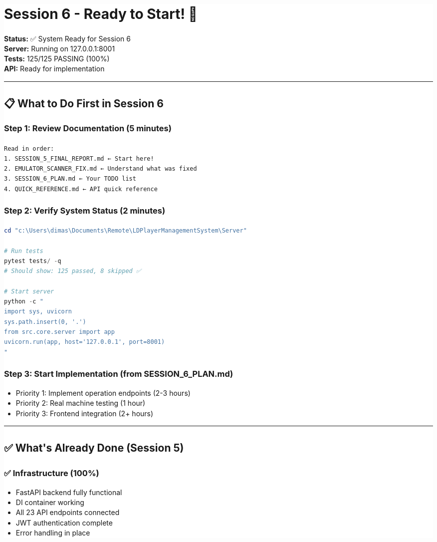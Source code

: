 # Session 6 - Ready to Start! 🚀

**Status:** ✅ System Ready for Session 6  
**Server:** Running on 127.0.0.1:8001  
**Tests:** 125/125 PASSING (100%)  
**API:** Ready for implementation  

---

## 📋 What to Do First in Session 6

### Step 1: Review Documentation (5 minutes)
```
Read in order:
1. SESSION_5_FINAL_REPORT.md ← Start here!
2. EMULATOR_SCANNER_FIX.md ← Understand what was fixed
3. SESSION_6_PLAN.md ← Your TODO list
4. QUICK_REFERENCE.md ← API quick reference
```

### Step 2: Verify System Status (2 minutes)
```powershell
cd "c:\Users\dimas\Documents\Remote\LDPlayerManagementSystem\Server"

# Run tests
pytest tests/ -q
# Should show: 125 passed, 8 skipped ✅

# Start server
python -c "
import sys, uvicorn
sys.path.insert(0, '.')
from src.core.server import app
uvicorn.run(app, host='127.0.0.1', port=8001)
"
```

### Step 3: Start Implementation (from SESSION_6_PLAN.md)
- Priority 1: Implement operation endpoints (2-3 hours)
- Priority 2: Real machine testing (1 hour)
- Priority 3: Frontend integration (2+ hours)

---

## ✅ What's Already Done (Session 5)

### ✅ Infrastructure (100%)
- FastAPI backend fully functional
- DI container working
- All 23 API endpoints connected
- JWT authentication complete
- Error handling in place

